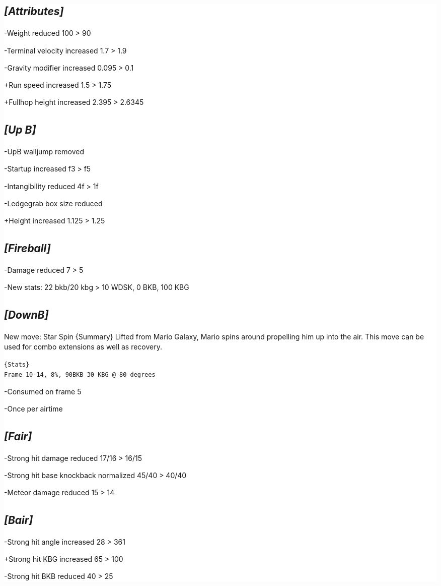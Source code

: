 ## ***[Attributes]***
-Weight reduced 100 > 90

-Terminal velocity increased 1.7 > 1.9

-Gravity modifier increased 0.095 > 0.1

+Run speed increased 1.5 > 1.75

+Fullhop height increased 2.395 > 2.6345

## ***[Up B]***
-UpB walljump removed

-Startup increased f3 > f5

-Intangibility reduced 4f > 1f

-Ledgegrab box size reduced

+Height increased 1.125 > 1.25

## ***[Fireball]***
-Damage reduced 7 > 5

-New stats: 22 bkb/20 kbg > 10 WDSK, 0 BKB, 100 KBG


## ***[DownB]***

New move: Star Spin
    {Summary}
    Lifted from Mario Galaxy, Mario spins around propelling him up into the air. This move can be used for combo extensions as well as recovery.

    {Stats}
    Frame 10-14, 8%, 90BKB 30 KBG @ 80 degrees

-Consumed on frame 5

-Once per airtime 

## ***[Fair]***
-Strong hit damage reduced 17/16 > 16/15

-Strong hit base knockback normalized 45/40 > 40/40

-Meteor damage reduced 15 > 14

## ***[Bair]***
-Strong hit angle increased 28 > 361

+Strong hit KBG increased 65 > 100

-Strong hit BKB reduced 40 > 25

